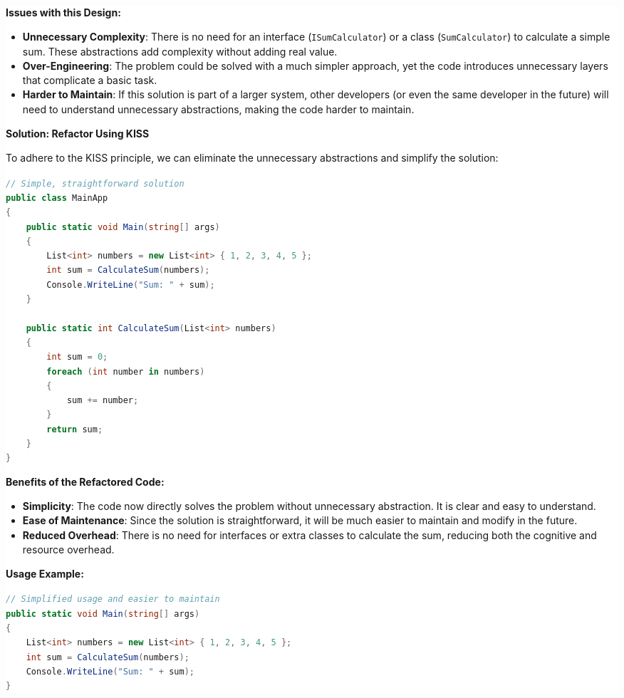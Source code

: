 **Issues with this Design:**

* **Unnecessary Complexity**: There is no need for an interface (`ISumCalculator`) or a 
  class (`SumCalculator`) to calculate a simple sum. These abstractions add complexity 
  without adding real value.
* **Over-Engineering**: The problem could be solved with a much simpler approach, yet 
  the code introduces unnecessary layers that complicate a basic task.
* **Harder to Maintain**: If this solution is part of a larger system, other developers 
  (or even the same developer in the future) will need to understand unnecessary 
  abstractions, making the code harder to maintain.

**Solution: Refactor Using KISS**

To adhere to the KISS principle, we can eliminate the unnecessary abstractions and 
simplify the solution:

``` c#
// Simple, straightforward solution
public class MainApp
{
    public static void Main(string[] args)
    {
        List<int> numbers = new List<int> { 1, 2, 3, 4, 5 };
        int sum = CalculateSum(numbers);
        Console.WriteLine("Sum: " + sum);
    }

    public static int CalculateSum(List<int> numbers)
    {
        int sum = 0;
        foreach (int number in numbers)
        {
            sum += number;
        }
        return sum;
    }
}
```

**Benefits of the Refactored Code:**

* **Simplicity**: The code now directly solves the problem without unnecessary 
  abstraction. It is clear and easy to understand.
* **Ease of Maintenance**: Since the solution is straightforward, it will be much 
  easier to maintain and modify in the future.
* **Reduced Overhead**: There is no need for interfaces or extra classes to calculate 
  the sum, reducing both the cognitive and resource overhead.

**Usage Example:**

``` c#
// Simplified usage and easier to maintain
public static void Main(string[] args)
{
    List<int> numbers = new List<int> { 1, 2, 3, 4, 5 };
    int sum = CalculateSum(numbers);
    Console.WriteLine("Sum: " + sum);
}
```

